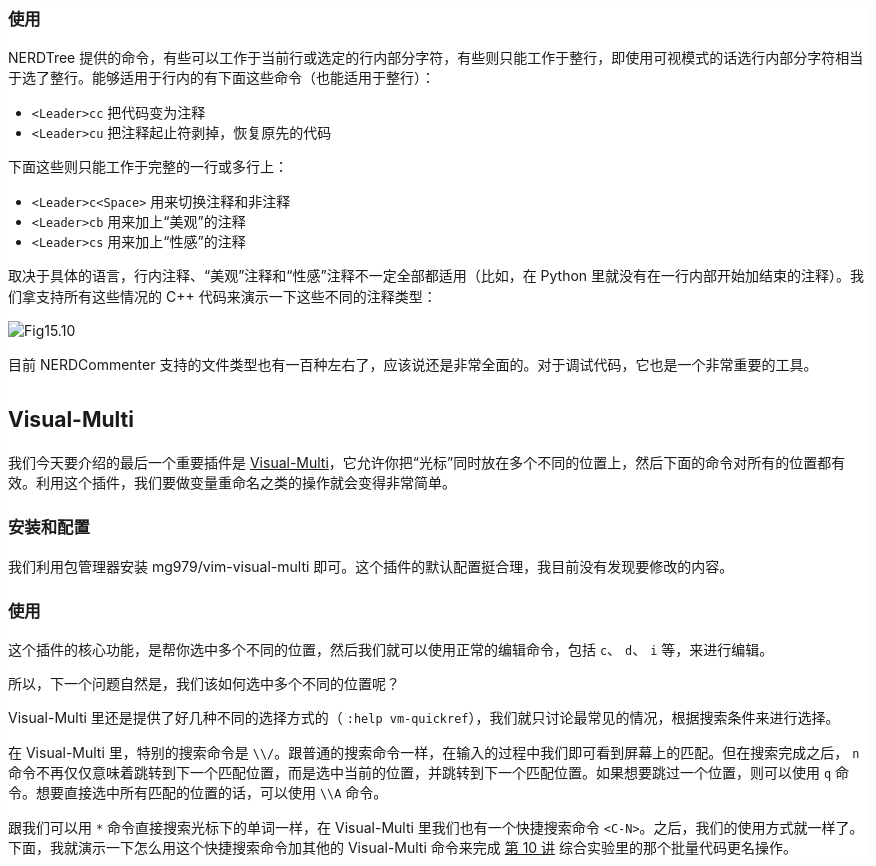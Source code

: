 ### 使用

NERDTree 提供的命令，有些可以工作于当前行或选定的行内部分字符，有些则只能工作于整行，即使用可视模式的话选行内部分字符相当于选了整行。能够适用于行内的有下面这些命令（也能适用于整行）：

- `<Leader>cc` 把代码变为注释
- `<Leader>cu` 把注释起止符剥掉，恢复原先的代码

下面这些则只能工作于完整的一行或多行上：

- `<Leader>c<Space>` 用来切换注释和非注释
- `<Leader>cb` 用来加上“美观”的注释
- `<Leader>cs` 用来加上“性感”的注释

取决于具体的语言，行内注释、“美观”注释和“性感”注释不一定全部都适用（比如，在 Python 里就没有在一行内部开始加结束的注释）。我们拿支持所有这些情况的 C++ 代码来演示一下这些不同的注释类型：

![Fig15.10](images/281754/503fb029feb4d00f511c5c270eccd4fd.gif)

目前 NERDCommenter 支持的文件类型也有一百种左右了，应该说还是非常全面的。对于调试代码，它也是一个非常重要的工具。

## Visual-Multi

我们今天要介绍的最后一个重要插件是 [Visual-Multi](https://github.com/mg979/vim-visual-multi)，它允许你把“光标”同时放在多个不同的位置上，然后下面的命令对所有的位置都有效。利用这个插件，我们要做变量重命名之类的操作就会变得非常简单。

### 安装和配置

我们利用包管理器安装 mg979/vim-visual-multi 即可。这个插件的默认配置挺合理，我目前没有发现要修改的内容。

### 使用

这个插件的核心功能，是帮你选中多个不同的位置，然后我们就可以使用正常的编辑命令，包括 `c`、 `d`、 `i` 等，来进行编辑。

所以，下一个问题自然是，我们该如何选中多个不同的位置呢？

Visual-Multi 里还是提供了好几种不同的选择方式的（ `:help vm-quickref`），我们就只讨论最常见的情况，根据搜索条件来进行选择。

在 Visual-Multi 里，特别的搜索命令是 `\\/`。跟普通的搜索命令一样，在输入的过程中我们即可看到屏幕上的匹配。但在搜索完成之后， `n` 命令不再仅仅意味着跳转到下一个匹配位置，而是选中当前的位置，并跳转到下一个匹配位置。如果想要跳过一个位置，则可以使用 `q` 命令。想要直接选中所有匹配的位置的话，可以使用 `\\A` 命令。

跟我们可以用 `*` 命令直接搜索光标下的单词一样，在 Visual-Multi 里我们也有一个快捷搜索命令 `<C-N>`。之后，我们的使用方式就一样了。下面，我就演示一下怎么用这个快捷搜索命令加其他的 Visual-Multi 命令来完成 [第 10 讲](https://time.geekbang.org/column/article/272988) 综合实验里的那个批量代码更名操作。
